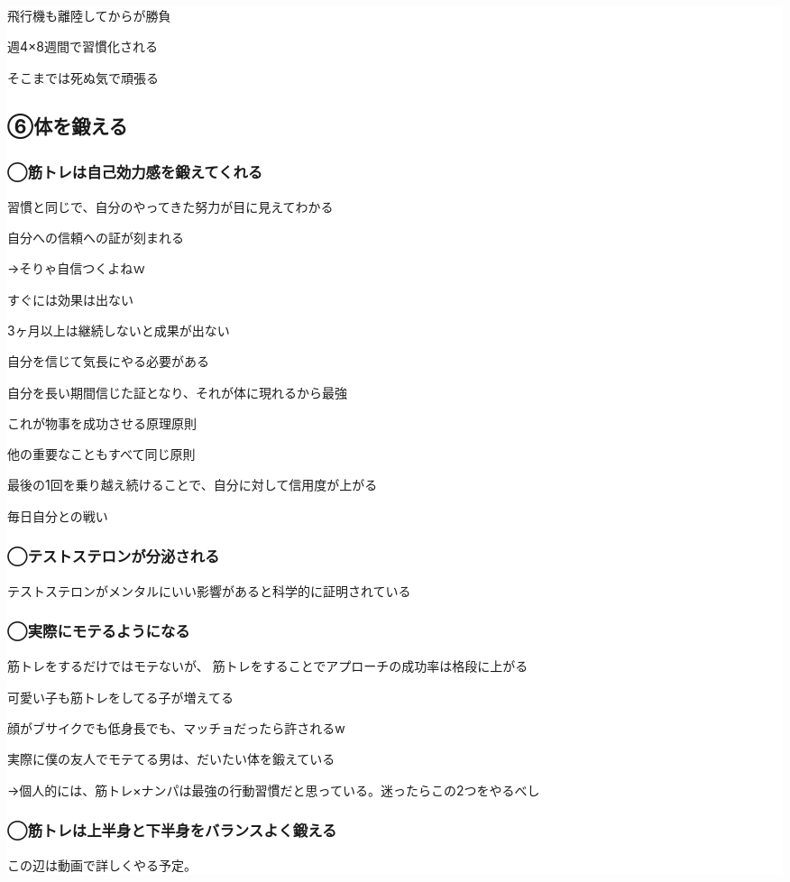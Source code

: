 飛行機も離陸してからが勝負

週4×8週間で習慣化される

そこまでは死ぬ気で頑張る



## ⑥体を鍛える

### ◯筋トレは自己効力感を鍛えてくれる

習慣と同じで、自分のやってきた努力が目に見えてわかる

自分への信頼への証が刻まれる

→そりゃ自信つくよねｗ


すぐには効果は出ない

3ヶ月以上は継続しないと成果が出ない


自分を信じて気長にやる必要がある

自分を長い期間信じた証となり、それが体に現れるから最強


これが物事を成功させる原理原則

他の重要なこともすべて同じ原則


最後の1回を乗り越え続けることで、自分に対して信用度が上がる

毎日自分との戦い


### ◯テストステロンが分泌される

テストステロンがメンタルにいい影響があると科学的に証明されている


### ◯実際にモテるようになる

筋トレをするだけではモテないが、 筋トレをすることでアプローチの成功率は格段に上がる

可愛い子も筋トレをしてる子が増えてる

顔がブサイクでも低身長でも、マッチョだったら許されるw

実際に僕の友人でモテてる男は、だいたい体を鍛えている

→個人的には、筋トレ×ナンパは最強の行動習慣だと思っている。迷ったらこの2つをやるべし



### ◯筋トレは上半身と下半身をバランスよく鍛える


この辺は動画で詳しくやる予定。

